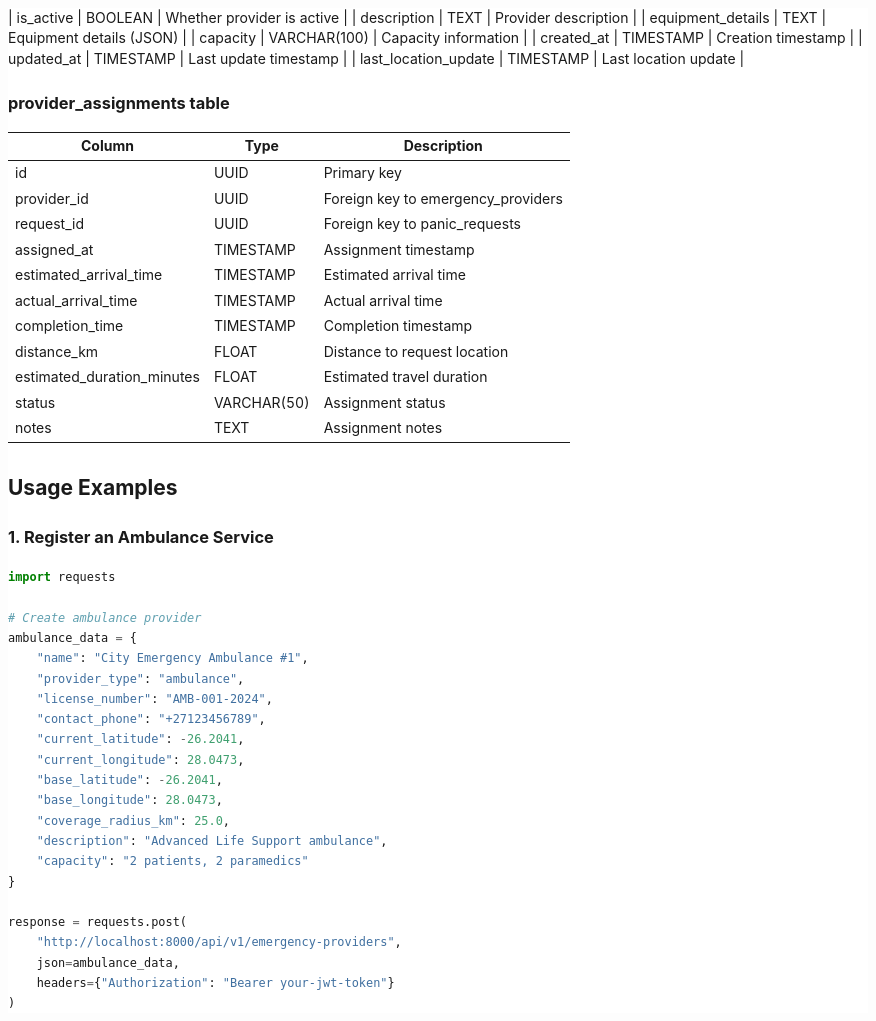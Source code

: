 | is_active | BOOLEAN | Whether provider is active |
| description | TEXT | Provider description |
| equipment_details | TEXT | Equipment details (JSON) |
| capacity | VARCHAR(100) | Capacity information |
| created_at | TIMESTAMP | Creation timestamp |
| updated_at | TIMESTAMP | Last update timestamp |
| last_location_update | TIMESTAMP | Last location update |

### provider_assignments table

| Column | Type | Description |
|--------|------|-------------|
| id | UUID | Primary key |
| provider_id | UUID | Foreign key to emergency_providers |
| request_id | UUID | Foreign key to panic_requests |
| assigned_at | TIMESTAMP | Assignment timestamp |
| estimated_arrival_time | TIMESTAMP | Estimated arrival time |
| actual_arrival_time | TIMESTAMP | Actual arrival time |
| completion_time | TIMESTAMP | Completion timestamp |
| distance_km | FLOAT | Distance to request location |
| estimated_duration_minutes | FLOAT | Estimated travel duration |
| status | VARCHAR(50) | Assignment status |
| notes | TEXT | Assignment notes |

## Usage Examples

### 1. Register an Ambulance Service

```python
import requests

# Create ambulance provider
ambulance_data = {
    "name": "City Emergency Ambulance #1",
    "provider_type": "ambulance",
    "license_number": "AMB-001-2024",
    "contact_phone": "+27123456789",
    "current_latitude": -26.2041,
    "current_longitude": 28.0473,
    "base_latitude": -26.2041,
    "base_longitude": 28.0473,
    "coverage_radius_km": 25.0,
    "description": "Advanced Life Support ambulance",
    "capacity": "2 patients, 2 paramedics"
}

response = requests.post(
    "http://localhost:8000/api/v1/emergency-providers",
    json=ambulance_data,
    headers={"Authorization": "Bearer your-jwt-token"}
)
```